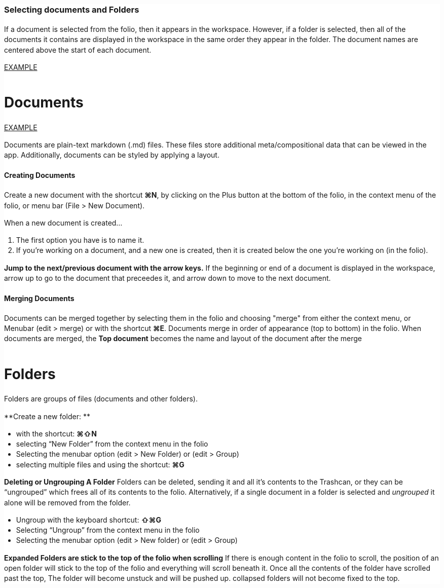 ### Selecting documents and Folders
If a document is selected from the folio, then it appears in the workspace. However, if a folder is selected, then all of the documents it contains are displayed in the workspace in the same order they appear in the folder. The document names are centered above the start of each document. 

[EXAMPLE](https://www.figma.com/file/SYqD5LWkzhuOmtJCYjvOkMTz/Type?node-id=2626%3A9)

# Documents
[EXAMPLE](https://www.figma.com/file/SYqD5LWkzhuOmtJCYjvOkMTz/Type?node-id=2502%3A42)

Documents are plain-text markdown (.md) files. These files store additional meta/compositional data that can be viewed in the app. Additionally, documents can be styled by applying a layout.

#### Creating Documents
Create a new document with the shortcut **⌘N**, by clicking on the Plus button at the bottom of the folio, in the context menu of the folio, or menu bar (File > New Document). 

When a new document is created…
1. The first option you have is to name it.
2. If you’re working on a document, and a new one is created, then it is created below the one you’re working on (in the folio).

**Jump to the next/previous document with the arrow keys.** If the beginning or end of a document is displayed in the workspace, arrow up to go to the document that preceedes it, and arrow down to move to the next document.

#### Merging Documents
Documents can be merged together by selecting them in the folio and choosing "merge" from either the context menu, or Menubar (edit > merge) or with the shortcut **⌘E**. Documents merge in order of appearance (top to bottom) in the folio. When documents are merged, the **Top document** becomes the name and layout of the document after the merge

# Folders
Folders are groups of files (documents and other folders).

**Create a new folder: **
- with the shortcut: **⌘⇧N**
- selecting “New Folder” from the context menu in the folio
- Selecting the menubar option (edit > New Folder) or (edit > Group)
- selecting multiple files and using the shortcut: **⌘G** 

**Deleting or Ungrouping A Folder**
Folders can be deleted, sending it and all it’s contents to the Trashcan, or they can be “ungrouped” which frees all of its contents to the folio. Alternatively, if a single document in a folder is selected and *ungrouped* it alone will be removed from the folder.
- Ungroup with the keyboard shortcut: **⇧⌘G**
- Selecting “Ungroup” from the context menu in the folio
- Selecting the menubar option (edit > New folder) or (edit > Group)

**Expanded Folders are stick to the top of the folio when scrolling**
If there is enough content in the folio to scroll, the position of an open folder will stick to the top of the folio and everything will scroll beneath it. Once all the contents of the folder have scrolled past the top, The folder will become unstuck and will be pushed up. collapsed folders will not become fixed to the top.

